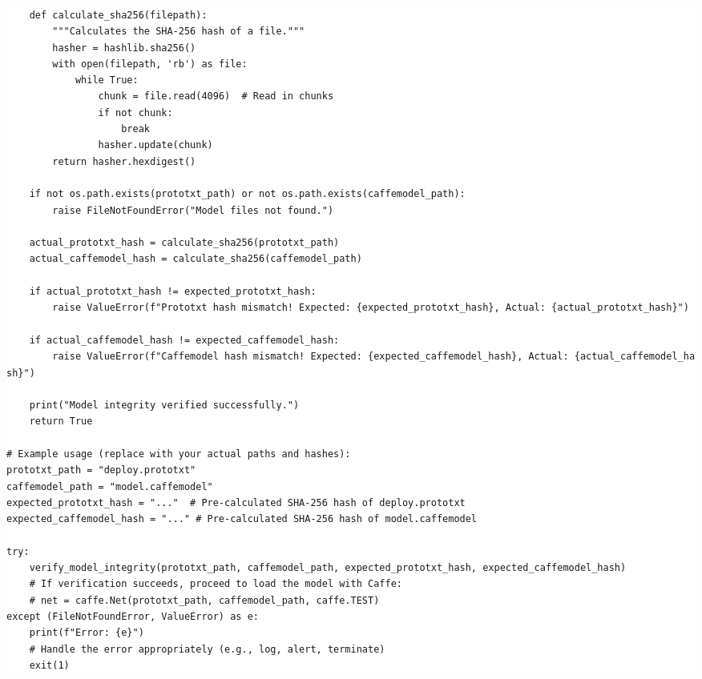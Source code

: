         def calculate_sha256(filepath):
            """Calculates the SHA-256 hash of a file."""
            hasher = hashlib.sha256()
            with open(filepath, 'rb') as file:
                while True:
                    chunk = file.read(4096)  # Read in chunks
                    if not chunk:
                        break
                    hasher.update(chunk)
            return hasher.hexdigest()

        if not os.path.exists(prototxt_path) or not os.path.exists(caffemodel_path):
            raise FileNotFoundError("Model files not found.")

        actual_prototxt_hash = calculate_sha256(prototxt_path)
        actual_caffemodel_hash = calculate_sha256(caffemodel_path)

        if actual_prototxt_hash != expected_prototxt_hash:
            raise ValueError(f"Prototxt hash mismatch! Expected: {expected_prototxt_hash}, Actual: {actual_prototxt_hash}")

        if actual_caffemodel_hash != expected_caffemodel_hash:
            raise ValueError(f"Caffemodel hash mismatch! Expected: {expected_caffemodel_hash}, Actual: {actual_caffemodel_hash}")

        print("Model integrity verified successfully.")
        return True

    # Example usage (replace with your actual paths and hashes):
    prototxt_path = "deploy.prototxt"
    caffemodel_path = "model.caffemodel"
    expected_prototxt_hash = "..."  # Pre-calculated SHA-256 hash of deploy.prototxt
    expected_caffemodel_hash = "..." # Pre-calculated SHA-256 hash of model.caffemodel

    try:
        verify_model_integrity(prototxt_path, caffemodel_path, expected_prototxt_hash, expected_caffemodel_hash)
        # If verification succeeds, proceed to load the model with Caffe:
        # net = caffe.Net(prototxt_path, caffemodel_path, caffe.TEST)
    except (FileNotFoundError, ValueError) as e:
        print(f"Error: {e}")
        # Handle the error appropriately (e.g., log, alert, terminate)
        exit(1)
